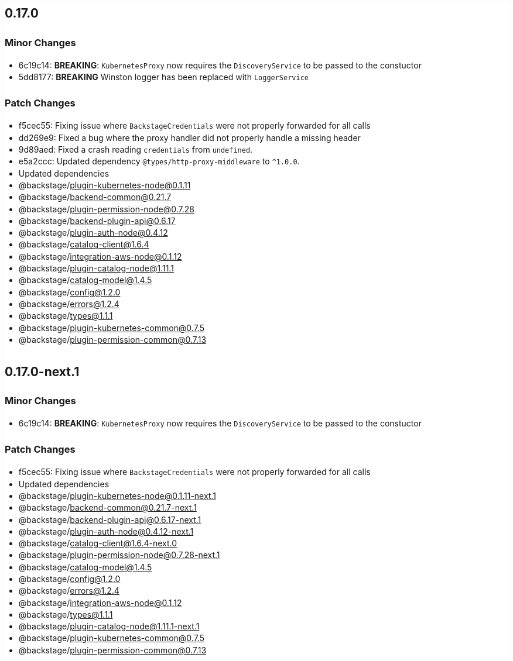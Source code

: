 ## 0.17.0

### Minor Changes

- 6c19c14: **BREAKING**: `KubernetesProxy` now requires the `DiscoveryService` to be passed to the constuctor
- 5dd8177: **BREAKING** Winston logger has been replaced with `LoggerService`

### Patch Changes

- f5cec55: Fixing issue where `BackstageCredentials` were not properly forwarded for all calls
- dd269e9: Fixed a bug where the proxy handler did not properly handle a missing header
- 9d89aed: Fixed a crash reading `credentials` from `undefined`.
- e5a2ccc: Updated dependency `@types/http-proxy-middleware` to `^1.0.0`.
- Updated dependencies
 - @backstage/plugin-kubernetes-node@0.1.11
 - @backstage/backend-common@0.21.7
 - @backstage/plugin-permission-node@0.7.28
 - @backstage/backend-plugin-api@0.6.17
 - @backstage/plugin-auth-node@0.4.12
 - @backstage/catalog-client@1.6.4
 - @backstage/integration-aws-node@0.1.12
 - @backstage/plugin-catalog-node@1.11.1
 - @backstage/catalog-model@1.4.5
 - @backstage/config@1.2.0
 - @backstage/errors@1.2.4
 - @backstage/types@1.1.1
 - @backstage/plugin-kubernetes-common@0.7.5
 - @backstage/plugin-permission-common@0.7.13

## 0.17.0-next.1

### Minor Changes

- 6c19c14: **BREAKING**: `KubernetesProxy` now requires the `DiscoveryService` to be passed to the constuctor

### Patch Changes

- f5cec55: Fixing issue where `BackstageCredentials` were not properly forwarded for all calls
- Updated dependencies
 - @backstage/plugin-kubernetes-node@0.1.11-next.1
 - @backstage/backend-common@0.21.7-next.1
 - @backstage/backend-plugin-api@0.6.17-next.1
 - @backstage/plugin-auth-node@0.4.12-next.1
 - @backstage/catalog-client@1.6.4-next.0
 - @backstage/plugin-permission-node@0.7.28-next.1
 - @backstage/catalog-model@1.4.5
 - @backstage/config@1.2.0
 - @backstage/errors@1.2.4
 - @backstage/integration-aws-node@0.1.12
 - @backstage/types@1.1.1
 - @backstage/plugin-catalog-node@1.11.1-next.1
 - @backstage/plugin-kubernetes-common@0.7.5
 - @backstage/plugin-permission-common@0.7.13
